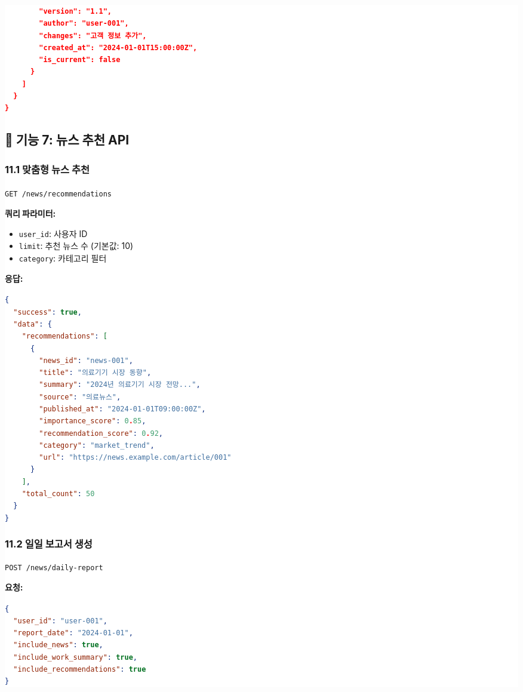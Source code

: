 ```json
        "version": "1.1",
        "author": "user-001",
        "changes": "고객 정보 추가",
        "created_at": "2024-01-01T15:00:00Z",
        "is_current": false
      }
    ]
  }
}
```

## 📰 기능 7: 뉴스 추천 API

### 11.1 맞춤형 뉴스 추천
```http
GET /news/recommendations
```

**쿼리 파라미터:**
- `user_id`: 사용자 ID
- `limit`: 추천 뉴스 수 (기본값: 10)
- `category`: 카테고리 필터

**응답:**
```json
{
  "success": true,
  "data": {
    "recommendations": [
      {
        "news_id": "news-001",
        "title": "의료기기 시장 동향",
        "summary": "2024년 의료기기 시장 전망...",
        "source": "의료뉴스",
        "published_at": "2024-01-01T09:00:00Z",
        "importance_score": 0.85,
        "recommendation_score": 0.92,
        "category": "market_trend",
        "url": "https://news.example.com/article/001"
      }
    ],
    "total_count": 50
  }
}
```

### 11.2 일일 보고서 생성
```http
POST /news/daily-report
```

**요청:**
```json
{
  "user_id": "user-001",
  "report_date": "2024-01-01",
  "include_news": true,
  "include_work_summary": true,
  "include_recommendations": true
}
```
